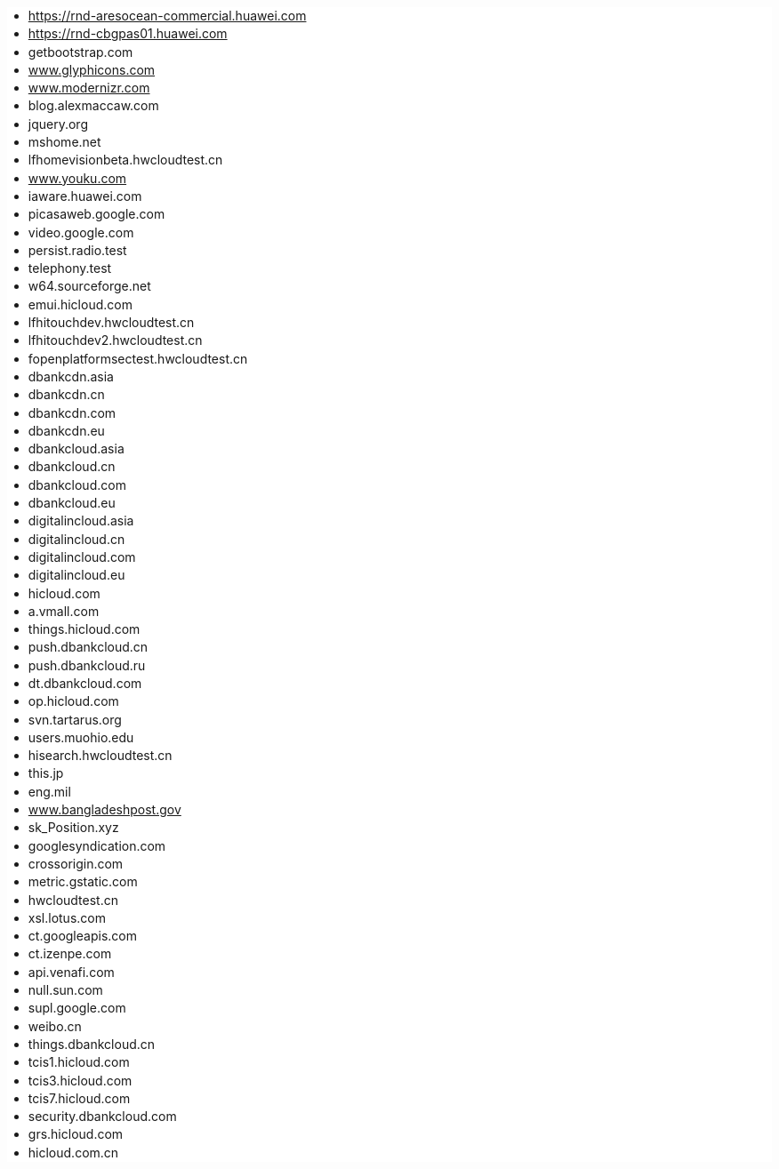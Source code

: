 *   https://rnd-aresocean-commercial.huawei.com
*   https://rnd-cbgpas01.huawei.com
*   getbootstrap.com
*   www.glyphicons.com
*   www.modernizr.com
*   blog.alexmaccaw.com
*   jquery.org
*   mshome.net
*   lfhomevisionbeta.hwcloudtest.cn
*   www.youku.com
*   iaware.huawei.com
*   picasaweb.google.com
*   video.google.com
*   persist.radio.test
*   telephony.test
*   w64.sourceforge.net
*   emui.hicloud.com
*   lfhitouchdev.hwcloudtest.cn
*   lfhitouchdev2.hwcloudtest.cn
*   fopenplatformsectest.hwcloudtest.cn
*   dbankcdn.asia
*   dbankcdn.cn
*   dbankcdn.com
*   dbankcdn.eu
*   dbankcloud.asia
*   dbankcloud.cn
*   dbankcloud.com
*   dbankcloud.eu
*   digitalincloud.asia
*   digitalincloud.cn
*   digitalincloud.com
*   digitalincloud.eu
*   hicloud.com
*   a.vmall.com
*   things.hicloud.com
*   push.dbankcloud.cn
*   push.dbankcloud.ru
*   dt.dbankcloud.com
*   op.hicloud.com
*   svn.tartarus.org
*   users.muohio.edu
*   hisearch.hwcloudtest.cn
*   this.jp
*   eng.mil
*   www.bangladeshpost.gov
*   sk\_Position.xyz
*   googlesyndication.com
*   crossorigin.com
*   metric.gstatic.com
*   hwcloudtest.cn
*   xsl.lotus.com
*   ct.googleapis.com
*   ct.izenpe.com
*   api.venafi.com
*   null.sun.com
*   supl.google.com
*   weibo.cn
*   things.dbankcloud.cn
*   tcis1.hicloud.com
*   tcis3.hicloud.com
*   tcis7.hicloud.com
*   security.dbankcloud.com
*   grs.hicloud.com
*   hicloud.com.cn